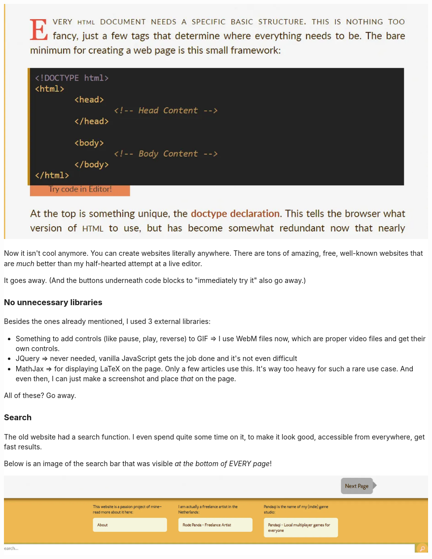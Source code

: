 ![Image of the old live / "try it now" editor.](pandaqi_code_highlight_and_live_editor.webp)

Now it isn't cool anymore. You can create websites literally anywhere. There are tons of amazing, free, well-known websites that are _much_ better than my half-hearted attempt at a live editor.

It goes away. (And the buttons underneath code blocks to "immediately try it" also go away.)

### No unnecessary libraries

Besides the ones already mentioned, I used 3 external libraries:

* Something to add controls (like pause, play, reverse) to GIF => I use WebM files now, which are proper video files and get their own controls.
* JQuery => never needed, vanilla JavaScript gets the job done and it's not even difficult
* MathJax => for displaying LaTeX on the page. Only a few articles use this. It's way too heavy for such a rare use case. And even then, I can just make a screenshot and place _that_ on the page.

All of these? Go away.

### Search

The old website had a search function. I even spend quite some time on it, to make it look good, accessible from everywhere, get fast results.

Below is an image of the search bar that was visible _at the bottom of EVERY page_!

![Old footer and fixed search bar.](pandaqi_footer_and_search_bar.webp)
